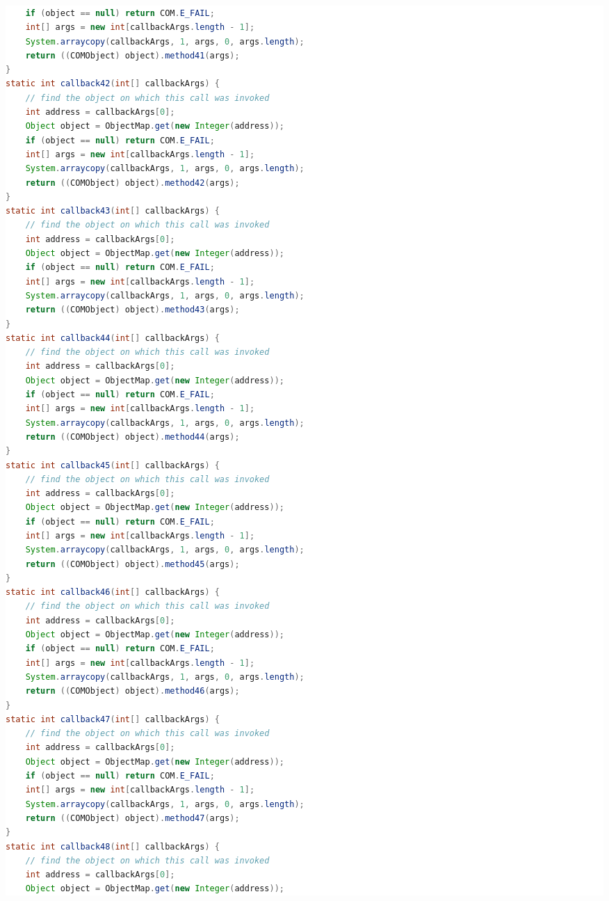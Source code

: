 ```java
	if (object == null) return COM.E_FAIL;
	int[] args = new int[callbackArgs.length - 1];
	System.arraycopy(callbackArgs, 1, args, 0, args.length);
	return ((COMObject) object).method41(args);
}
static int callback42(int[] callbackArgs) {
	// find the object on which this call was invoked
	int address = callbackArgs[0];
	Object object = ObjectMap.get(new Integer(address));
	if (object == null) return COM.E_FAIL;
	int[] args = new int[callbackArgs.length - 1];
	System.arraycopy(callbackArgs, 1, args, 0, args.length);
	return ((COMObject) object).method42(args);
}
static int callback43(int[] callbackArgs) {
	// find the object on which this call was invoked
	int address = callbackArgs[0];
	Object object = ObjectMap.get(new Integer(address));
	if (object == null) return COM.E_FAIL;
	int[] args = new int[callbackArgs.length - 1];
	System.arraycopy(callbackArgs, 1, args, 0, args.length);
	return ((COMObject) object).method43(args);
}
static int callback44(int[] callbackArgs) {
	// find the object on which this call was invoked
	int address = callbackArgs[0];
	Object object = ObjectMap.get(new Integer(address));
	if (object == null) return COM.E_FAIL;
	int[] args = new int[callbackArgs.length - 1];
	System.arraycopy(callbackArgs, 1, args, 0, args.length);
	return ((COMObject) object).method44(args);
}
static int callback45(int[] callbackArgs) {
	// find the object on which this call was invoked
	int address = callbackArgs[0];
	Object object = ObjectMap.get(new Integer(address));
	if (object == null) return COM.E_FAIL;
	int[] args = new int[callbackArgs.length - 1];
	System.arraycopy(callbackArgs, 1, args, 0, args.length);
	return ((COMObject) object).method45(args);
}
static int callback46(int[] callbackArgs) {
	// find the object on which this call was invoked
	int address = callbackArgs[0];
	Object object = ObjectMap.get(new Integer(address));
	if (object == null) return COM.E_FAIL;
	int[] args = new int[callbackArgs.length - 1];
	System.arraycopy(callbackArgs, 1, args, 0, args.length);
	return ((COMObject) object).method46(args);
}
static int callback47(int[] callbackArgs) {
	// find the object on which this call was invoked
	int address = callbackArgs[0];
	Object object = ObjectMap.get(new Integer(address));
	if (object == null) return COM.E_FAIL;
	int[] args = new int[callbackArgs.length - 1];
	System.arraycopy(callbackArgs, 1, args, 0, args.length);
	return ((COMObject) object).method47(args);
}
static int callback48(int[] callbackArgs) {
	// find the object on which this call was invoked
	int address = callbackArgs[0];
	Object object = ObjectMap.get(new Integer(address));
```